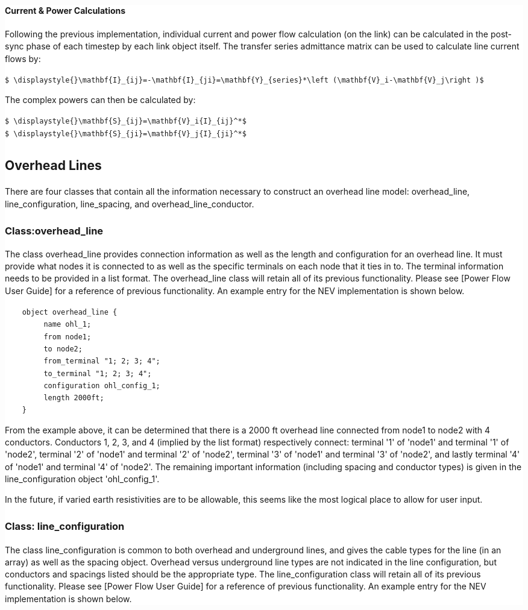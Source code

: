 #### Current & Power Calculations

Following the previous implementation, individual current and power flow calculation (on the link) can be calculated in the post-sync phase of each timestep by each link object itself. The transfer series admittance matrix can be used to calculate line current flows by: 

    $ \displaystyle{}\mathbf{I}_{ij}=-\mathbf{I}_{ji}=\mathbf{Y}_{series}*\left (\mathbf{V}_i-\mathbf{V}_j\right )$

The complex powers can then be calculated by: 

    $ \displaystyle{}\mathbf{S}_{ij}=\mathbf{V}_i{I}_{ij}^*$
    $ \displaystyle{}\mathbf{S}_{ji}=\mathbf{V}_j{I}_{ji}^*$

## Overhead Lines

There are four classes that contain all the information necessary to construct an overhead line model: overhead_line, line_configuration, line_spacing, and overhead_line_conductor. 

### Class:overhead_line

The class overhead_line provides connection information as well as the length and configuration for an overhead line. It must provide what nodes it is connected to as well as the specific terminals on each node that it ties in to. The terminal information needs to be provided in a list format. The overhead_line class will retain all of its previous functionality. Please see [Power Flow User Guide] for a reference of previous functionality. An example entry for the NEV implementation is shown below. 
    
    
        object overhead_line {
             name ohl_1;
             from node1;
             to node2;
             from_terminal "1; 2; 3; 4"; 
             to_terminal "1; 2; 3; 4";
             configuration ohl_config_1;
             length 2000ft;
        }
    

From the example above, it can be determined that there is a 2000 ft overhead line connected from node1 to node2 with 4 conductors. Conductors 1, 2, 3, and 4 (implied by the list format) respectively connect: terminal '1' of 'node1' and terminal '1' of 'node2', terminal '2' of 'node1' and terminal '2' of 'node2', terminal '3' of 'node1' and terminal '3' of 'node2', and lastly terminal '4' of 'node1' and terminal '4' of 'node2'. The remaining important information (including spacing and conductor types) is given in the line_configuration object 'ohl_config_1'. 

In the future, if varied earth resistivities are to be allowable, this seems like the most logical place to allow for user input. 

### Class: line_configuration

The class line_configuration is common to both overhead and underground lines, and gives the cable types for the line (in an array) as well as the spacing object. Overhead versus underground line types are not indicated in the line configuration, but conductors and spacings listed should be the appropriate type. The line_configuration class will retain all of its previous functionality. Please see [Power Flow User Guide] for a reference of previous functionality. An example entry for the NEV implementation is shown below. 
    